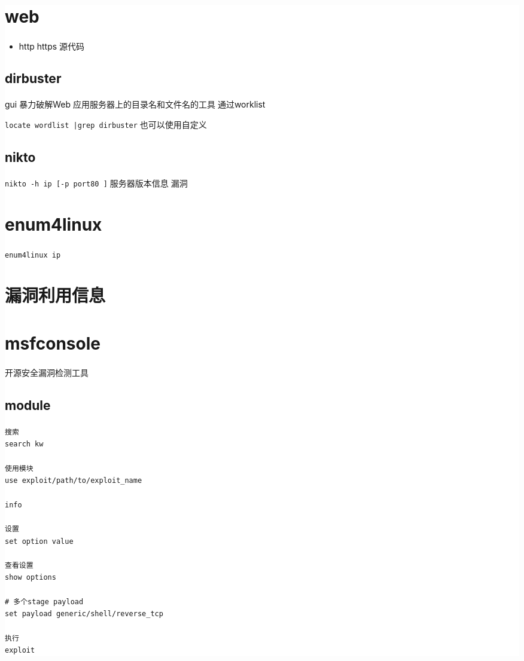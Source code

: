 # web

- http https 源代码


## dirbuster

gui
暴力破解Web 应用服务器上的目录名和文件名的工具 通过worklist

`locate wordlist |grep dirbuster` 也可以使用自定义

## nikto

`nikto -h ip [-p port80 ]` 服务器版本信息 漏洞


# enum4linux

`enum4linux ip`


# 漏洞利用信息

# msfconsole

开源安全漏洞检测工具

## module

```
搜索
search kw

使用模块
use exploit/path/to/exploit_name

info

设置
set option value

查看设置
show options

# 多个stage payload
set payload generic/shell/reverse_tcp

执行
exploit
```
